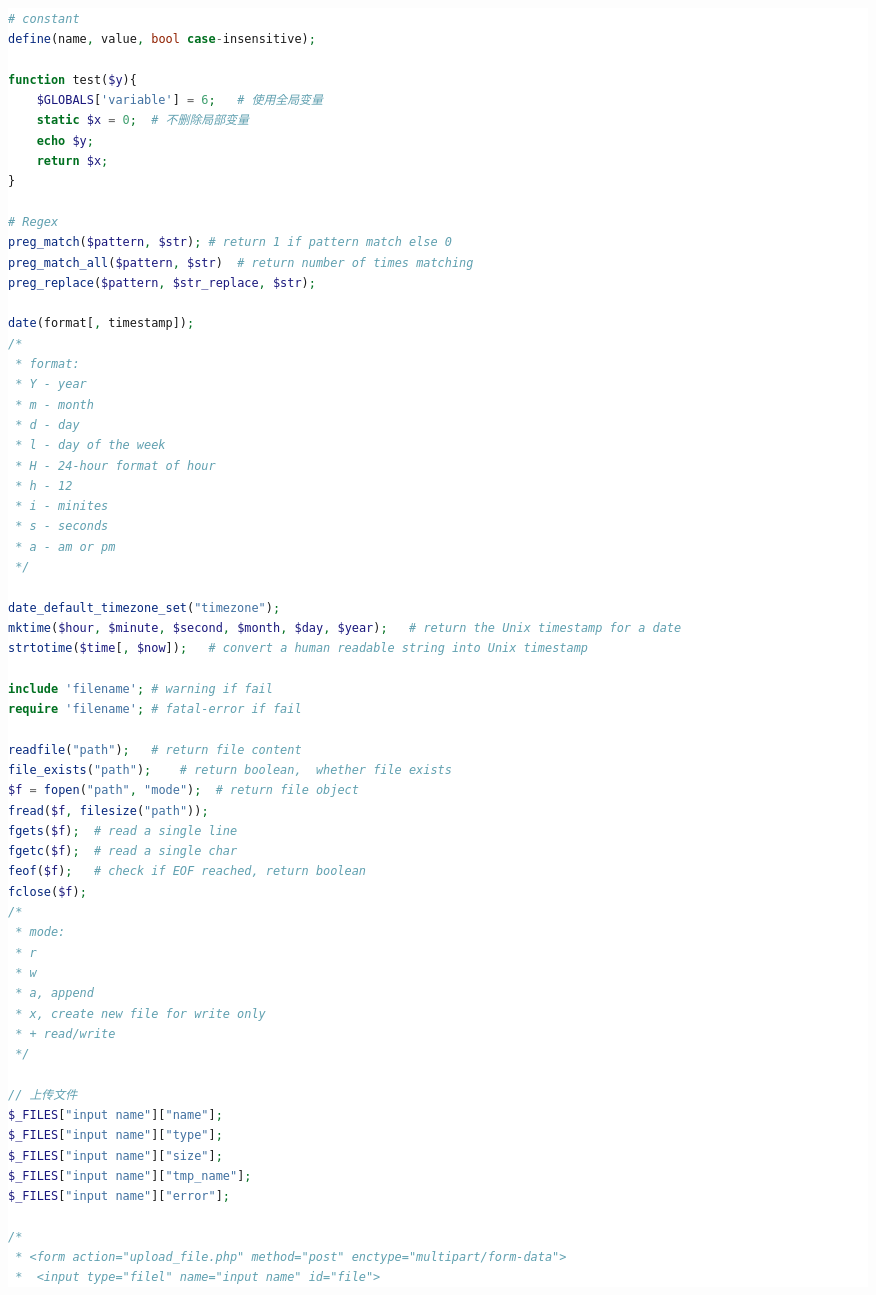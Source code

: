 ```php
# constant
define(name, value, bool case-insensitive);

function test($y){
    $GLOBALS['variable'] = 6;   # 使用全局变量
    static $x = 0;  # 不删除局部变量
    echo $y;
    return $x;
}

# Regex
preg_match($pattern, $str); # return 1 if pattern match else 0
preg_match_all($pattern, $str)  # return number of times matching
preg_replace($pattern, $str_replace, $str);

date(format[, timestamp]);
/*
 * format:
 * Y - year
 * m - month
 * d - day
 * l - day of the week
 * H - 24-hour format of hour
 * h - 12
 * i - minites
 * s - seconds
 * a - am or pm
 */

date_default_timezone_set("timezone");
mktime($hour, $minute, $second, $month, $day, $year);   # return the Unix timestamp for a date
strtotime($time[, $now]);   # convert a human readable string into Unix timestamp

include 'filename'; # warning if fail
require 'filename'; # fatal-error if fail

readfile("path");   # return file content
file_exists("path");    # return boolean,  whether file exists
$f = fopen("path", "mode");  # return file object
fread($f, filesize("path"));
fgets($f);  # read a single line
fgetc($f);  # read a single char
feof($f);   # check if EOF reached, return boolean
fclose($f);
/*
 * mode:
 * r
 * w
 * a, append
 * x, create new file for write only
 * + read/write
 */

// 上传文件
$_FILES["input name"]["name"];
$_FILES["input name"]["type"];
$_FILES["input name"]["size"];
$_FILES["input name"]["tmp_name"];
$_FILES["input name"]["error"];

/*
 * <form action="upload_file.php" method="post" enctype="multipart/form-data">
 *  <input type="filel" name="input name" id="file">
```
